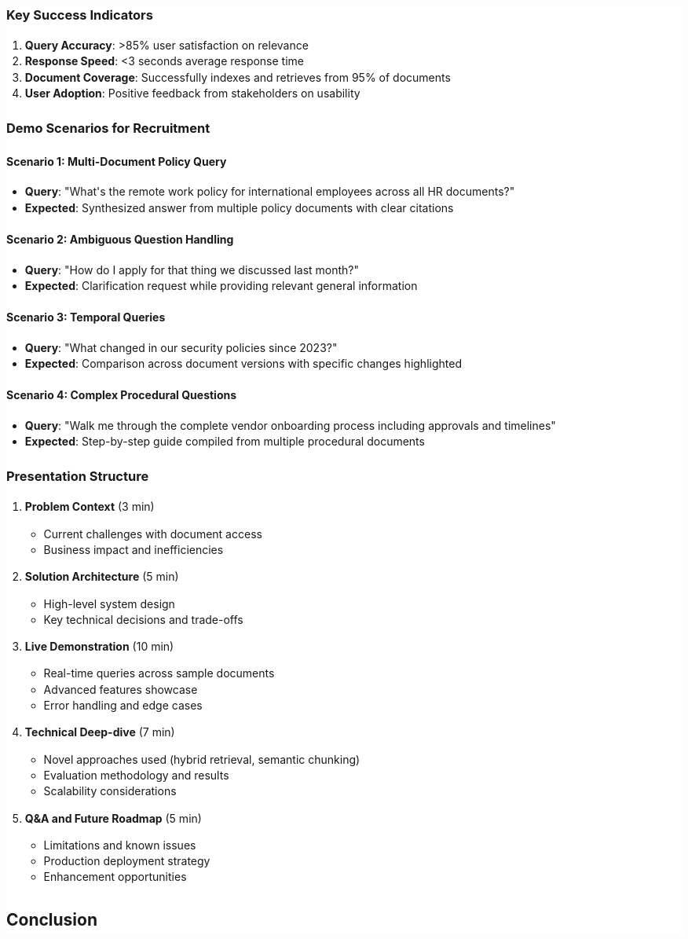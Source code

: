 ### Key Success Indicators
1. **Query Accuracy**: >85% user satisfaction on relevance
2. **Response Speed**: <3 seconds average response time
3. **Document Coverage**: Successfully indexes and retrieves from 95% of documents
4. **User Adoption**: Positive feedback from stakeholders on usability

### Demo Scenarios for Recruitment

#### Scenario 1: Multi-Document Policy Query
- **Query**: "What's the remote work policy for international employees across all HR documents?"
- **Expected**: Synthesized answer from multiple policy documents with clear citations

#### Scenario 2: Ambiguous Question Handling
- **Query**: "How do I apply for that thing we discussed last month?"
- **Expected**: Clarification request while providing relevant general information

#### Scenario 3: Temporal Queries
- **Query**: "What changed in our security policies since 2023?"
- **Expected**: Comparison across document versions with specific changes highlighted

#### Scenario 4: Complex Procedural Questions
- **Query**: "Walk me through the complete vendor onboarding process including approvals and timelines"
- **Expected**: Step-by-step guide compiled from multiple procedural documents

### Presentation Structure

1. **Problem Context** (3 min)
   - Current challenges with document access
   - Business impact and inefficiencies

2. **Solution Architecture** (5 min)
   - High-level system design
   - Key technical decisions and trade-offs

3. **Live Demonstration** (10 min)
   - Real-time queries across sample documents
   - Advanced features showcase
   - Error handling and edge cases

4. **Technical Deep-dive** (7 min)
   - Novel approaches used (hybrid retrieval, semantic chunking)
   - Evaluation methodology and results
   - Scalability considerations

5. **Q&A and Future Roadmap** (5 min)
   - Limitations and known issues
   - Production deployment strategy
   - Enhancement opportunities

## Conclusion
